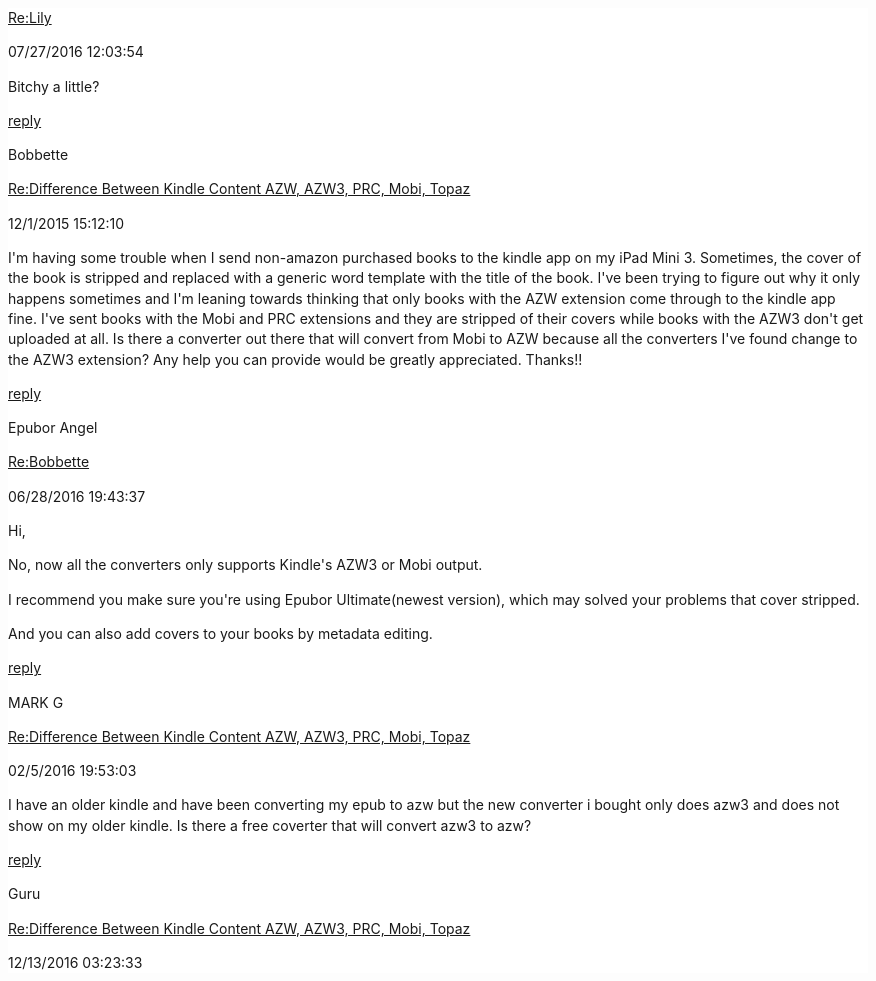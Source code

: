 [Re:Lily](https://tools.techidaily.com/epubor/products/)

07/27/2016 12:03:54

Bitchy a little?

[reply](https://tools.techidaily.com/epubor/products/) 

Bobbette

[Re:Difference Between Kindle Content AZW, AZW3, PRC, Mobi, Topaz](https://tools.techidaily.com/epubor/products/)

12/1/2015 15:12:10

I'm having some trouble when I send non-amazon purchased books to the kindle app on my iPad Mini 3\. Sometimes, the cover of the book is stripped and replaced with a generic word template with the title of the book. I've been trying to figure out why it only happens sometimes and I'm leaning towards thinking that only books with the AZW extension come through to the kindle app fine. I've sent books with the Mobi and PRC extensions and they are stripped of their covers while books with the AZW3 don't get uploaded at all. Is there a converter out there that will convert from Mobi to AZW because all the converters I've found change to the AZW3 extension? Any help you can provide would be greatly appreciated. Thanks!!

[reply](https://tools.techidaily.com/epubor/products/) 

Epubor Angel

[Re:Bobbette](https://tools.techidaily.com/epubor/products/)

06/28/2016 19:43:37

Hi,

 No, now all the converters only supports Kindle's AZW3 or Mobi output.

 I recommend you make sure you're using Epubor Ultimate(newest version), which may solved your problems that cover stripped.

 And you can also add covers to your books by metadata editing.

[reply](https://tools.techidaily.com/epubor/products/) 

MARK G

[Re:Difference Between Kindle Content AZW, AZW3, PRC, Mobi, Topaz](https://tools.techidaily.com/epubor/products/)

02/5/2016 19:53:03

I have an older kindle and have been converting my epub to azw but the new converter i bought only does azw3 and does not show on my older kindle. Is there a free coverter that will convert azw3 to azw?

[reply](https://tools.techidaily.com/epubor/products/) 

Guru

[Re:Difference Between Kindle Content AZW, AZW3, PRC, Mobi, Topaz](https://tools.techidaily.com/epubor/products/)

12/13/2016 03:23:33
